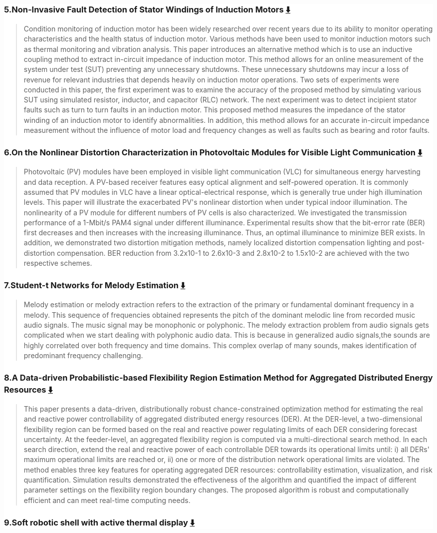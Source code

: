 ### 5.Non-Invasive Fault Detection of Stator Windings of Induction Motors  [ :arrow_down: ](https://arxiv.org/pdf/2110.07437.pdf)
>  Condition monitoring of induction motor has been widely researched over recent years due to its ability to monitor operating characteristics and the health status of induction motor. Various methods have been used to monitor induction motors such as thermal monitoring and vibration analysis. This paper introduces an alternative method which is to use an inductive coupling method to extract in-circuit impedance of induction motor. This method allows for an online measurement of the system under test (SUT) preventing any unnecessary shutdowns. These unnecessary shutdowns may incur a loss of revenue for relevant industries that depends heavily on induction motor operations. Two sets of experiments were conducted in this paper, the first experiment was to examine the accuracy of the proposed method by simulating various SUT using simulated resistor, inductor, and capacitor (RLC) network. The next experiment was to detect incipient stator faults such as turn to turn faults in an induction motor. This proposed method measures the impedance of the stator winding of an induction motor to identify abnormalities. In addition, this method allows for an accurate in-circuit impedance measurement without the influence of motor load and frequency changes as well as faults such as bearing and rotor faults.      
### 6.On the Nonlinear Distortion Characterization in Photovoltaic Modules for Visible Light Communication  [ :arrow_down: ](https://arxiv.org/pdf/2110.07423.pdf)
>  Photovoltaic (PV) modules have been employed in visible light communication (VLC) for simultaneous energy harvesting and data reception. A PV-based receiver features easy optical alignment and self-powered operation. It is commonly assumed that PV modules in VLC have a linear optical-electrical response, which is generally true under high illumination levels. This paper will illustrate the exacerbated PV's nonlinear distortion when under typical indoor illumination. The nonlinearity of a PV module for different numbers of PV cells is also characterized. We investigated the transmission performance of a 1-Mbit/s PAM4 signal under different illuminance. Experimental results show that the bit-error rate (BER) first decreases and then increases with the increasing illuminance. Thus, an optimal illuminance to minimize BER exists. In addition, we demonstrated two distortion mitigation methods, namely localized distortion compensation lighting and post-distortion compensation. BER reduction from 3.2x10-1 to 2.6x10-3 and 2.8x10-2 to 1.5x10-2 are achieved with the two respective schemes.      
### 7.Student-t Networks for Melody Estimation  [ :arrow_down: ](https://arxiv.org/pdf/2110.07419.pdf)
>  Melody estimation or melody extraction refers to the extraction of the primary or fundamental dominant frequency in a melody. This sequence of frequencies obtained represents the pitch of the dominant melodic line from recorded music audio signals. The music signal may be monophonic or polyphonic. The melody extraction problem from audio signals gets complicated when we start dealing with polyphonic audio data. This is because in generalized audio signals,the sounds are highly correlated over both frequency and time domains. This complex overlap of many sounds, makes identification of predominant frequency challenging.      
### 8.A Data-driven Probabilistic-based Flexibility Region Estimation Method for Aggregated Distributed Energy Resources  [ :arrow_down: ](https://arxiv.org/pdf/2110.07406.pdf)
>  This paper presents a data-driven, distributionally robust chance-constrained optimization method for estimating the real and reactive power controllability of aggregated distributed energy resources (DER). At the DER-level, a two-dimensional flexibility region can be formed based on the real and reactive power regulating limits of each DER considering forecast uncertainty. At the feeder-level, an aggregated flexibility region is computed via a multi-directional search method. In each search direction, extend the real and reactive power of each controllable DER towards its operational limits until: i) all DERs' maximum operational limits are reached or, ii) one or more of the distribution network operational limits are violated. The method enables three key features for operating aggregated DER resources: controllability estimation, visualization, and risk quantification. Simulation results demonstrated the effectiveness of the algorithm and quantified the impact of different parameter settings on the flexibility region boundary changes. The proposed algorithm is robust and computationally efficient and can meet real-time computing needs.      
### 9.Soft robotic shell with active thermal display  [ :arrow_down: ](https://arxiv.org/pdf/2110.07399.pdf)